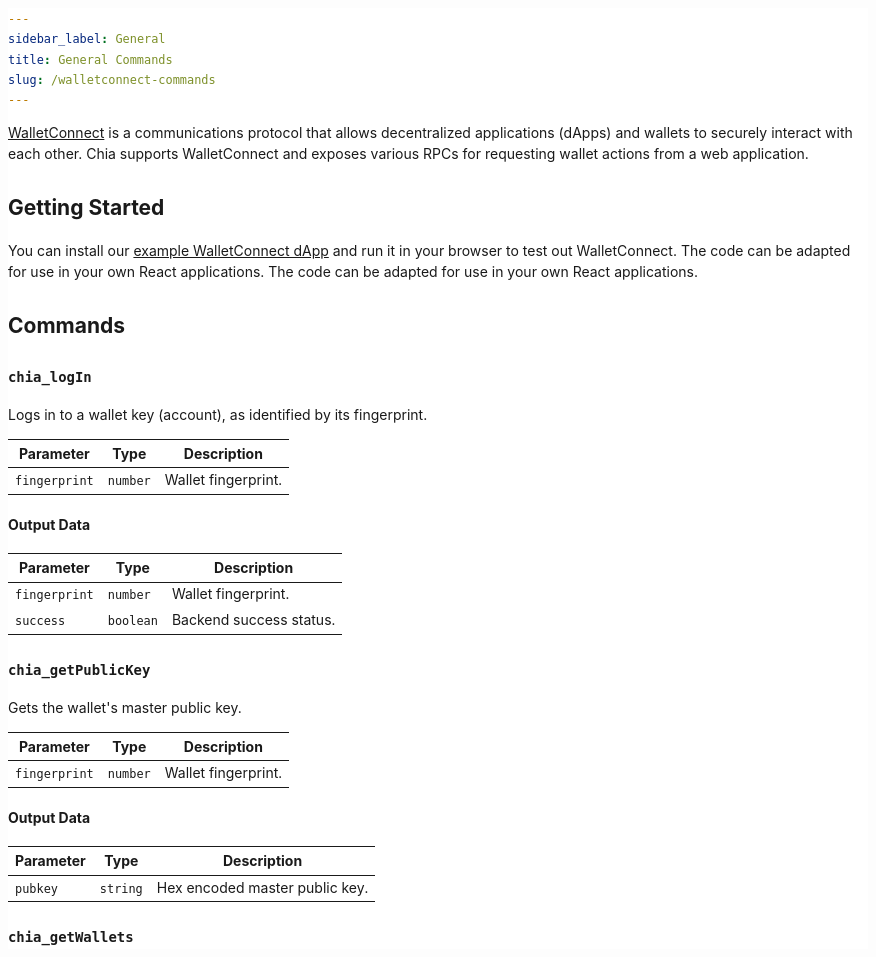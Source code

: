```yaml
---
sidebar_label: General
title: General Commands
slug: /walletconnect-commands
---
```


[WalletConnect](https://walletconnect.com) is a communications protocol that allows decentralized applications (dApps) and wallets to securely interact with each other. Chia supports WalletConnect and exposes various RPCs for requesting wallet actions from a web application.

## Getting Started

You can install our [example WalletConnect dApp](https://github.com/Chia-Network/walletconnect-rpcs-dapp) and run it in your browser to test out WalletConnect. The code can be adapted for use in your own React applications. The code can be adapted for use in your own React applications.

## Commands

### `chia_logIn`

Logs in to a wallet key (account), as identified by its fingerprint.

| Parameter     | Type     | Description         |
| ------------- | -------- | ------------------- |
| `fingerprint` | `number` | Wallet fingerprint. |

#### Output Data

| Parameter     | Type      | Description             |
| ------------- | --------- | ----------------------- |
| `fingerprint` | `number`  | Wallet fingerprint.     |
| `success`     | `boolean` | Backend success status. |

### `chia_getPublicKey`

Gets the wallet's master public key.

| Parameter     | Type     | Description         |
| ------------- | -------- | ------------------- |
| `fingerprint` | `number` | Wallet fingerprint. |

#### Output Data

| Parameter | Type     | Description                    |
| --------- | -------- | ------------------------------ |
| `pubkey`  | `string` | Hex encoded master public key. |

### `chia_getWallets`
